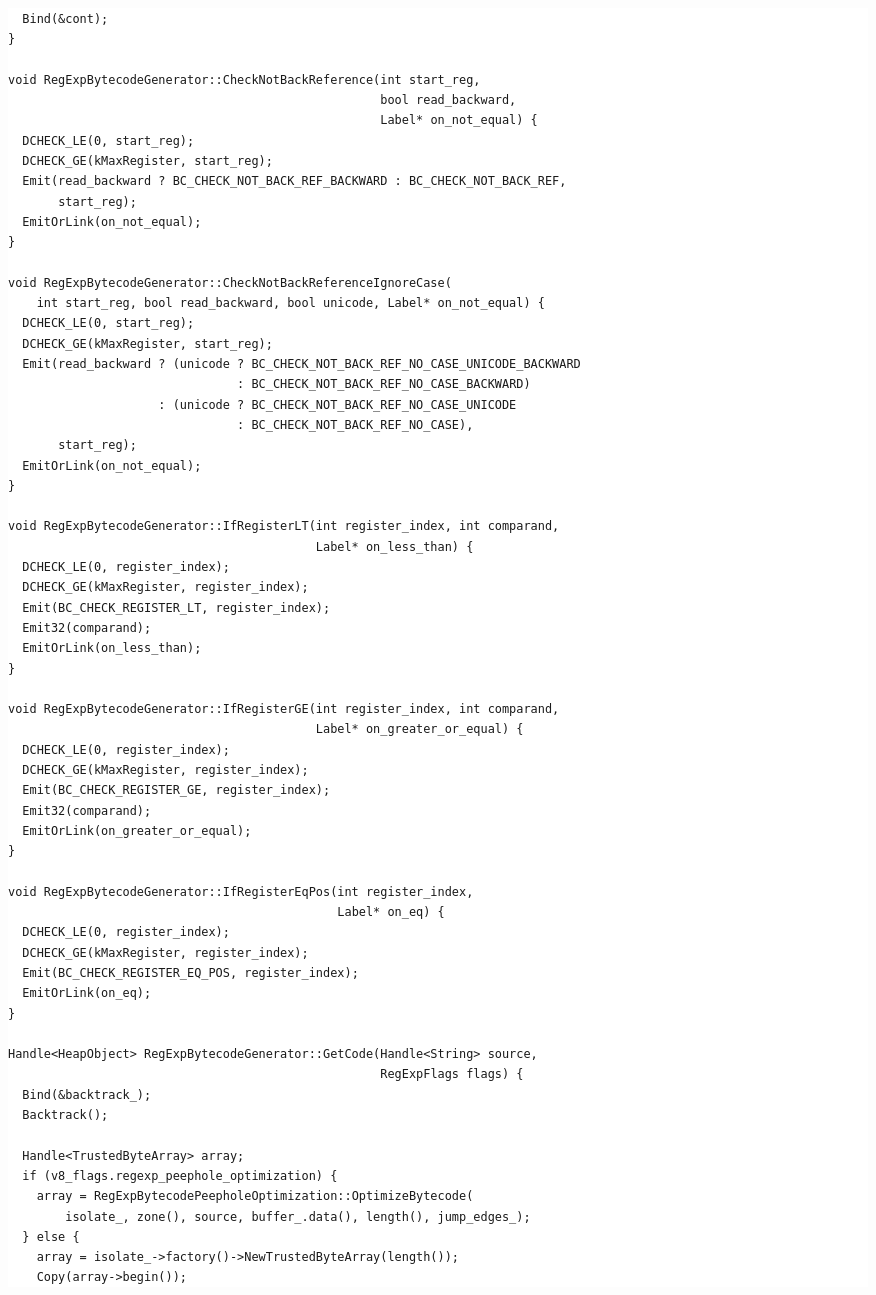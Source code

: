 ```
  Bind(&cont);
}

void RegExpBytecodeGenerator::CheckNotBackReference(int start_reg,
                                                    bool read_backward,
                                                    Label* on_not_equal) {
  DCHECK_LE(0, start_reg);
  DCHECK_GE(kMaxRegister, start_reg);
  Emit(read_backward ? BC_CHECK_NOT_BACK_REF_BACKWARD : BC_CHECK_NOT_BACK_REF,
       start_reg);
  EmitOrLink(on_not_equal);
}

void RegExpBytecodeGenerator::CheckNotBackReferenceIgnoreCase(
    int start_reg, bool read_backward, bool unicode, Label* on_not_equal) {
  DCHECK_LE(0, start_reg);
  DCHECK_GE(kMaxRegister, start_reg);
  Emit(read_backward ? (unicode ? BC_CHECK_NOT_BACK_REF_NO_CASE_UNICODE_BACKWARD
                                : BC_CHECK_NOT_BACK_REF_NO_CASE_BACKWARD)
                     : (unicode ? BC_CHECK_NOT_BACK_REF_NO_CASE_UNICODE
                                : BC_CHECK_NOT_BACK_REF_NO_CASE),
       start_reg);
  EmitOrLink(on_not_equal);
}

void RegExpBytecodeGenerator::IfRegisterLT(int register_index, int comparand,
                                           Label* on_less_than) {
  DCHECK_LE(0, register_index);
  DCHECK_GE(kMaxRegister, register_index);
  Emit(BC_CHECK_REGISTER_LT, register_index);
  Emit32(comparand);
  EmitOrLink(on_less_than);
}

void RegExpBytecodeGenerator::IfRegisterGE(int register_index, int comparand,
                                           Label* on_greater_or_equal) {
  DCHECK_LE(0, register_index);
  DCHECK_GE(kMaxRegister, register_index);
  Emit(BC_CHECK_REGISTER_GE, register_index);
  Emit32(comparand);
  EmitOrLink(on_greater_or_equal);
}

void RegExpBytecodeGenerator::IfRegisterEqPos(int register_index,
                                              Label* on_eq) {
  DCHECK_LE(0, register_index);
  DCHECK_GE(kMaxRegister, register_index);
  Emit(BC_CHECK_REGISTER_EQ_POS, register_index);
  EmitOrLink(on_eq);
}

Handle<HeapObject> RegExpBytecodeGenerator::GetCode(Handle<String> source,
                                                    RegExpFlags flags) {
  Bind(&backtrack_);
  Backtrack();

  Handle<TrustedByteArray> array;
  if (v8_flags.regexp_peephole_optimization) {
    array = RegExpBytecodePeepholeOptimization::OptimizeBytecode(
        isolate_, zone(), source, buffer_.data(), length(), jump_edges_);
  } else {
    array = isolate_->factory()->NewTrustedByteArray(length());
    Copy(array->begin());
```